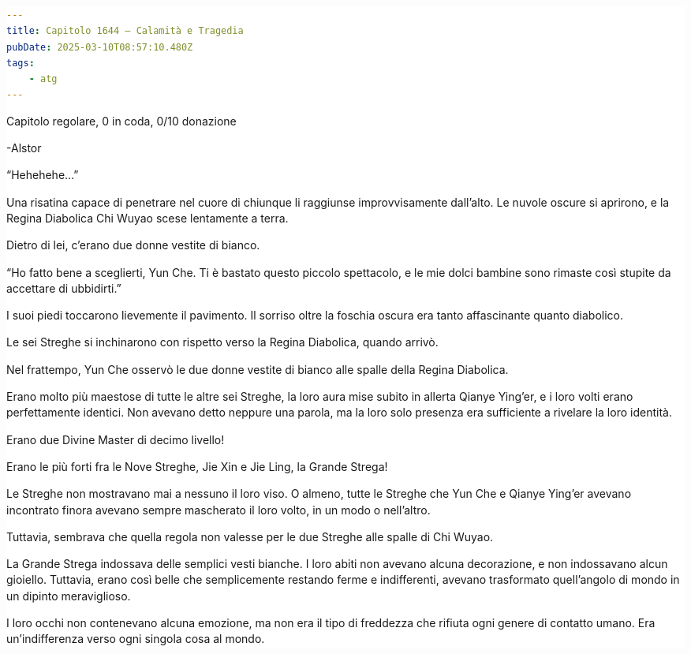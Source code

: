 ```yaml
---
title: Capitolo 1644 – Calamità e Tragedia
pubDate: 2025-03-10T08:57:10.480Z
tags:
    - atg
---
```



Capitolo regolare, 0 in coda, 0/10 donazione


-Alstor


“Hehehehe…”


Una risatina capace di penetrare nel cuore di chiunque li raggiunse improvvisamente dall’alto. Le nuvole oscure si aprirono, e la Regina Diabolica Chi Wuyao scese lentamente a terra.


Dietro di lei, c’erano due donne vestite di bianco.


“Ho fatto bene a sceglierti, Yun Che. Ti è bastato questo piccolo spettacolo, e le mie dolci bambine sono rimaste così stupite da accettare di ubbidirti.”


I suoi piedi toccarono lievemente il pavimento. Il sorriso oltre la foschia oscura era tanto affascinante quanto diabolico.


Le sei Streghe si inchinarono con rispetto verso la Regina Diabolica, quando arrivò.


Nel frattempo, Yun Che osservò le due donne vestite di bianco alle spalle della Regina Diabolica.


Erano molto più maestose di tutte le altre sei Streghe, la loro aura mise subito in allerta Qianye Ying’er, e i loro volti erano perfettamente identici. Non avevano detto neppure una parola, ma la loro solo presenza era sufficiente a rivelare la loro identità.


Erano due Divine Master di decimo livello!


Erano le più forti fra le Nove Streghe, Jie Xin e Jie Ling, la Grande Strega!


Le Streghe non mostravano mai a nessuno il loro viso. O almeno, tutte le Streghe che Yun Che e Qianye Ying’er avevano incontrato finora avevano sempre mascherato il loro volto, in un modo o nell’altro.


Tuttavia, sembrava che quella regola non valesse per le due Streghe alle spalle di Chi Wuyao.


La Grande Strega indossava delle semplici vesti bianche. I loro abiti non avevano alcuna decorazione, e non indossavano alcun gioiello. Tuttavia, erano così belle che semplicemente restando ferme e indifferenti, avevano trasformato quell’angolo di mondo in un dipinto meraviglioso.


I loro occhi non contenevano alcuna emozione, ma non era il tipo di freddezza che rifiuta ogni genere di contatto umano. Era un’indifferenza verso ogni singola cosa al mondo.
